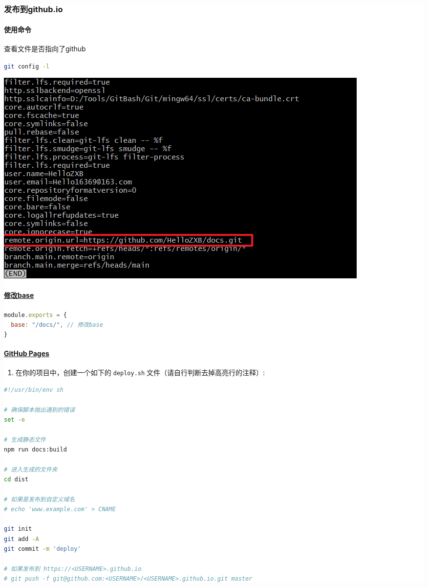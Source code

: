 ### 发布到github.io

#### 使用命令

查看文件是否指向了github

```sh
git config -l
```

![image-20210128185506793](/img/image-20210128185506793.png)

#### [修改base](https://www.vuepress.cn/config/#base)

```js
module.exports = {
  base: "/docs/", // 修改base
}
```

#### [GitHub Pages](https://www.vuepress.cn/guide/deploy.html#github-pages)

1. 在你的项目中，创建一个如下的 `deploy.sh` 文件（请自行判断去掉高亮行的注释）:

```bash
#!/usr/bin/env sh

# 确保脚本抛出遇到的错误
set -e

# 生成静态文件
npm run docs:build

# 进入生成的文件夹
cd dist

# 如果是发布到自定义域名
# echo 'www.example.com' > CNAME

git init
git add -A
git commit -m 'deploy'

# 如果发布到 https://<USERNAME>.github.io
# git push -f git@github.com:<USERNAME>/<USERNAME>.github.io.git master
```